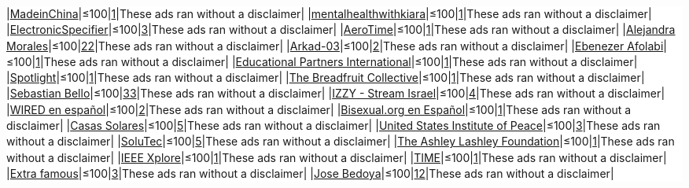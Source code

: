 |[MadeinChina](https://www.facebook.com/102300279228311)|≤100|[1](https://www.facebook.com/ads/library/?active_status=all&ad_type=political_and_issue_ads&country=BZ&view_all_page_id=102300279228311&search_type=page&media_type=all)|These ads ran without a disclaimer|
|[mentalhealthwithkiara](https://www.facebook.com/115652281405063)|≤100|[1](https://www.facebook.com/ads/library/?active_status=all&ad_type=political_and_issue_ads&country=BZ&view_all_page_id=115652281405063&search_type=page&media_type=all)|These ads ran without a disclaimer|
|[ElectronicSpecifier](https://www.facebook.com/124275457632741)|≤100|[3](https://www.facebook.com/ads/library/?active_status=all&ad_type=political_and_issue_ads&country=BZ&view_all_page_id=124275457632741&search_type=page&media_type=all)|These ads ran without a disclaimer|
|[AeroTime](https://www.facebook.com/479285342097950)|≤100|[1](https://www.facebook.com/ads/library/?active_status=all&ad_type=political_and_issue_ads&country=BZ&view_all_page_id=479285342097950&search_type=page&media_type=all)|These ads ran without a disclaimer|
|[Alejandra Morales](https://www.facebook.com/102257292713372)|≤100|[22](https://www.facebook.com/ads/library/?active_status=all&ad_type=political_and_issue_ads&country=BZ&view_all_page_id=102257292713372&search_type=page&media_type=all)|These ads ran without a disclaimer|
|[Arkad-03](https://www.facebook.com/109234018766722)|≤100|[2](https://www.facebook.com/ads/library/?active_status=all&ad_type=political_and_issue_ads&country=BZ&view_all_page_id=109234018766722&search_type=page&media_type=all)|These ads ran without a disclaimer|
|[Ebenezer Afolabi](https://www.facebook.com/109754452061707)|≤100|[1](https://www.facebook.com/ads/library/?active_status=all&ad_type=political_and_issue_ads&country=BZ&view_all_page_id=109754452061707&search_type=page&media_type=all)|These ads ran without a disclaimer|
|[Educational Partners International](https://www.facebook.com/120460525135389)|≤100|[1](https://www.facebook.com/ads/library/?active_status=all&ad_type=political_and_issue_ads&country=BZ&view_all_page_id=120460525135389&search_type=page&media_type=all)|These ads ran without a disclaimer|
|[Spotlight](https://www.facebook.com/1102199946478493)|≤100|[1](https://www.facebook.com/ads/library/?active_status=all&ad_type=political_and_issue_ads&country=BZ&view_all_page_id=1102199946478493&search_type=page&media_type=all)|These ads ran without a disclaimer|
|[The Breadfruit Collective](https://www.facebook.com/109767087476800)|≤100|[1](https://www.facebook.com/ads/library/?active_status=all&ad_type=political_and_issue_ads&country=BZ&view_all_page_id=109767087476800&search_type=page&media_type=all)|These ads ran without a disclaimer|
|[Sebastian Bello](https://www.facebook.com/100490729492964)|≤100|[33](https://www.facebook.com/ads/library/?active_status=all&ad_type=political_and_issue_ads&country=BZ&view_all_page_id=100490729492964&search_type=page&media_type=all)|These ads ran without a disclaimer|
|[IZZY - Stream Israel](https://www.facebook.com/105962808801596)|≤100|[4](https://www.facebook.com/ads/library/?active_status=all&ad_type=political_and_issue_ads&country=BZ&view_all_page_id=105962808801596&search_type=page&media_type=all)|These ads ran without a disclaimer|
|[WIRED en español](https://www.facebook.com/103532292462368)|≤100|[2](https://www.facebook.com/ads/library/?active_status=all&ad_type=political_and_issue_ads&country=BZ&view_all_page_id=103532292462368&search_type=page&media_type=all)|These ads ran without a disclaimer|
|[Bisexual.org en Español](https://www.facebook.com/100970059574672)|≤100|[1](https://www.facebook.com/ads/library/?active_status=all&ad_type=political_and_issue_ads&country=BZ&view_all_page_id=100970059574672&search_type=page&media_type=all)|These ads ran without a disclaimer|
|[Casas Solares](https://www.facebook.com/111196441899324)|≤100|[5](https://www.facebook.com/ads/library/?active_status=all&ad_type=political_and_issue_ads&country=BZ&view_all_page_id=111196441899324&search_type=page&media_type=all)|These ads ran without a disclaimer|
|[United States Institute of Peace](https://www.facebook.com/75608370019)|≤100|[3](https://www.facebook.com/ads/library/?active_status=all&ad_type=political_and_issue_ads&country=BZ&view_all_page_id=75608370019&search_type=page&media_type=all)|These ads ran without a disclaimer|
|[SoluTec](https://www.facebook.com/108061471650955)|≤100|[5](https://www.facebook.com/ads/library/?active_status=all&ad_type=political_and_issue_ads&country=BZ&view_all_page_id=108061471650955&search_type=page&media_type=all)|These ads ran without a disclaimer|
|[The Ashley Lashley Foundation](https://www.facebook.com/110251704784438)|≤100|[1](https://www.facebook.com/ads/library/?active_status=all&ad_type=political_and_issue_ads&country=BZ&view_all_page_id=110251704784438&search_type=page&media_type=all)|These ads ran without a disclaimer|
|[IEEE Xplore](https://www.facebook.com/354397697217)|≤100|[1](https://www.facebook.com/ads/library/?active_status=all&ad_type=political_and_issue_ads&country=BZ&view_all_page_id=354397697217&search_type=page&media_type=all)|These ads ran without a disclaimer|
|[TIME](https://www.facebook.com/10606591490)|≤100|[1](https://www.facebook.com/ads/library/?active_status=all&ad_type=political_and_issue_ads&country=BZ&view_all_page_id=10606591490&search_type=page&media_type=all)|These ads ran without a disclaimer|
|[Extra famous](https://www.facebook.com/101388509327100)|≤100|[3](https://www.facebook.com/ads/library/?active_status=all&ad_type=political_and_issue_ads&country=BZ&view_all_page_id=101388509327100&search_type=page&media_type=all)|These ads ran without a disclaimer|
|[Jose Bedoya](https://www.facebook.com/100979089555293)|≤100|[12](https://www.facebook.com/ads/library/?active_status=all&ad_type=political_and_issue_ads&country=BZ&view_all_page_id=100979089555293&search_type=page&media_type=all)|These ads ran without a disclaimer|